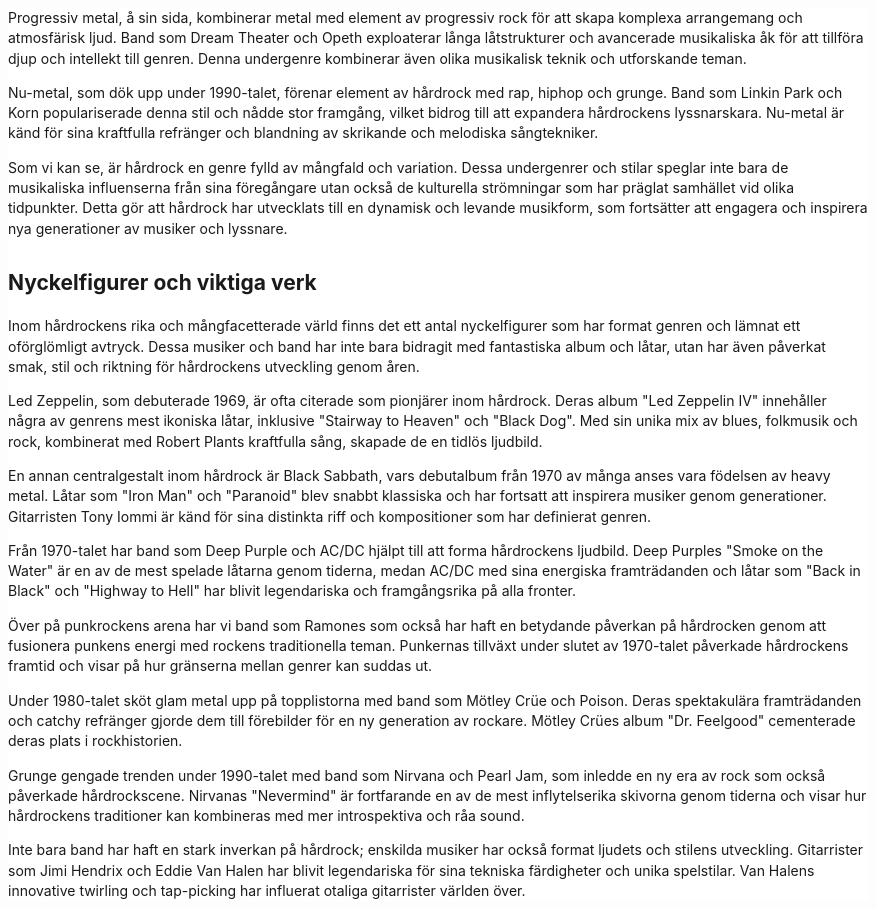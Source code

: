 Progressiv metal, å sin sida, kombinerar metal med element av progressiv rock för att skapa komplexa arrangemang och atmosfärisk ljud. Band som Dream Theater och Opeth exploaterar långa låtstrukturer och avancerade musikaliska åk för att tillföra djup och intellekt till genren. Denna undergenre kombinerar även olika musikalisk teknik och utforskande teman.

Nu-metal, som dök upp under 1990-talet, förenar element av hårdrock med rap, hiphop och grunge. Band som Linkin Park och Korn populariserade denna stil och nådde stor framgång, vilket bidrog till att expandera hårdrockens lyssnarskara. Nu-metal är känd för sina kraftfulla refränger och blandning av skrikande och melodiska sångtekniker.

Som vi kan se, är hårdrock en genre fylld av mångfald och variation. Dessa undergenrer och stilar speglar inte bara de musikaliska influenserna från sina föregångare utan också de kulturella strömningar som har präglat samhället vid olika tidpunkter. Detta gör att hårdrock har utvecklats till en dynamisk och levande musikform, som fortsätter att engagera och inspirera nya generationer av musiker och lyssnare.


## Nyckelfigurer och viktiga verk


Inom hårdrockens rika och mångfacetterade värld finns det ett antal nyckelfigurer som har format genren och lämnat ett oförglömligt avtryck. Dessa musiker och band har inte bara bidragit med fantastiska album och låtar, utan har även påverkat smak, stil och riktning för hårdrockens utveckling genom åren.

Led Zeppelin, som debuterade 1969, är ofta citerade som pionjärer inom hårdrock. Deras album "Led Zeppelin IV" innehåller några av genrens mest ikoniska låtar, inklusive "Stairway to Heaven" och "Black Dog". Med sin unika mix av blues, folkmusik och rock, kombinerat med Robert Plants kraftfulla sång, skapade de en tidlös ljudbild. 

En annan centralgestalt inom hårdrock är Black Sabbath, vars debutalbum från 1970 av många anses vara födelsen av heavy metal. Låtar som "Iron Man" och "Paranoid" blev snabbt klassiska och har fortsatt att inspirera musiker genom generationer. Gitarristen Tony Iommi är känd för sina distinkta riff och kompositioner som har definierat genren.

Från 1970-talet har band som Deep Purple och AC/DC hjälpt till att forma hårdrockens ljudbild. Deep Purples "Smoke on the Water" är en av de mest spelade låtarna genom tiderna, medan AC/DC med sina energiska framträdanden och låtar som "Back in Black" och "Highway to Hell" har blivit legendariska och framgångsrika på alla fronter. 

Över på punkrockens arena har vi band som Ramones som också har haft en betydande påverkan på hårdrocken genom att fusionera punkens energi med rockens traditionella teman. Punkernas tillväxt under slutet av 1970-talet påverkade hårdrockens framtid och visar på hur gränserna mellan genrer kan suddas ut.

Under 1980-talet sköt glam metal upp på topplistorna med band som Mötley Crüe och Poison. Deras spektakulära framträdanden och catchy refränger gjorde dem till förebilder för en ny generation av rockare. Mötley Crües album "Dr. Feelgood" cementerade deras plats i rockhistorien.

Grunge gengade trenden under 1990-talet med band som Nirvana och Pearl Jam, som inledde en ny era av rock som också påverkade hårdrockscene. Nirvanas "Nevermind" är fortfarande en av de mest inflytelserika skivorna genom tiderna och visar hur hårdrockens traditioner kan kombineras med mer introspektiva och råa sound.

Inte bara band har haft en stark inverkan på hårdrock; enskilda musiker har också format ljudets och stilens utveckling. Gitarrister som Jimi Hendrix och Eddie Van Halen har blivit legendariska för sina tekniska färdigheter och unika spelstilar. Van Halens innovative twirling och tap-picking har influerat otaliga gitarrister världen över.
